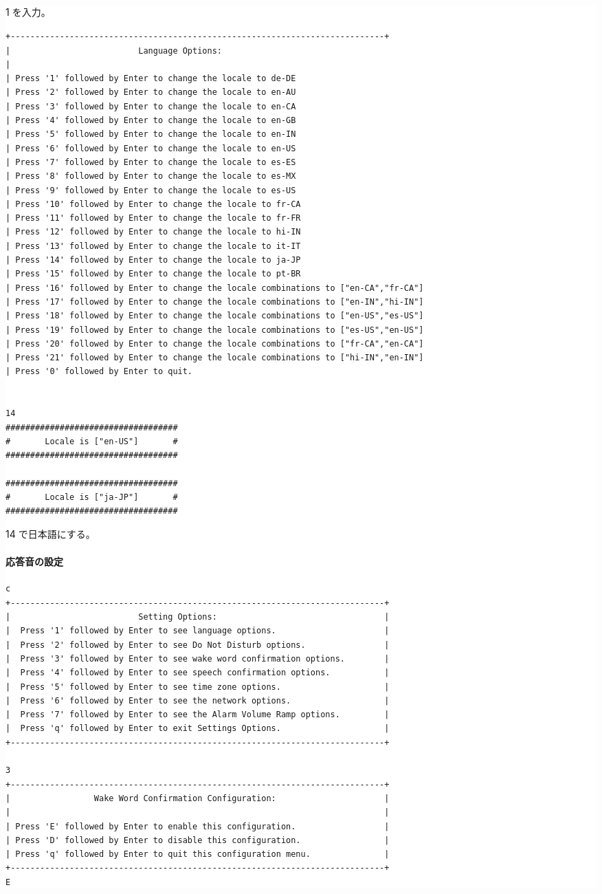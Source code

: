 1 を入力。
```shell
+----------------------------------------------------------------------------+
|                          Language Options:
|
| Press '1' followed by Enter to change the locale to de-DE
| Press '2' followed by Enter to change the locale to en-AU
| Press '3' followed by Enter to change the locale to en-CA
| Press '4' followed by Enter to change the locale to en-GB
| Press '5' followed by Enter to change the locale to en-IN
| Press '6' followed by Enter to change the locale to en-US
| Press '7' followed by Enter to change the locale to es-ES
| Press '8' followed by Enter to change the locale to es-MX
| Press '9' followed by Enter to change the locale to es-US
| Press '10' followed by Enter to change the locale to fr-CA
| Press '11' followed by Enter to change the locale to fr-FR
| Press '12' followed by Enter to change the locale to hi-IN
| Press '13' followed by Enter to change the locale to it-IT
| Press '14' followed by Enter to change the locale to ja-JP
| Press '15' followed by Enter to change the locale to pt-BR
| Press '16' followed by Enter to change the locale combinations to ["en-CA","fr-CA"]
| Press '17' followed by Enter to change the locale combinations to ["en-IN","hi-IN"]
| Press '18' followed by Enter to change the locale combinations to ["en-US","es-US"]
| Press '19' followed by Enter to change the locale combinations to ["es-US","en-US"]
| Press '20' followed by Enter to change the locale combinations to ["fr-CA","en-CA"]
| Press '21' followed by Enter to change the locale combinations to ["hi-IN","en-IN"]
| Press '0' followed by Enter to quit.


14
###################################
#       Locale is ["en-US"]       #
###################################

###################################
#       Locale is ["ja-JP"]       #
###################################
```
14 で日本語にする。

#### 応答音の設定

```shell
c
+----------------------------------------------------------------------------+
|                          Setting Options:                                  |
|  Press '1' followed by Enter to see language options.                      |
|  Press '2' followed by Enter to see Do Not Disturb options.                |
|  Press '3' followed by Enter to see wake word confirmation options.        |
|  Press '4' followed by Enter to see speech confirmation options.           |
|  Press '5' followed by Enter to see time zone options.                     |
|  Press '6' followed by Enter to see the network options.                   |
|  Press '7' followed by Enter to see the Alarm Volume Ramp options.         |
|  Press 'q' followed by Enter to exit Settings Options.                     |
+----------------------------------------------------------------------------+

3
+----------------------------------------------------------------------------+
|                 Wake Word Confirmation Configuration:                      |
|                                                                            |
| Press 'E' followed by Enter to enable this configuration.                  |
| Press 'D' followed by Enter to disable this configuration.                 |
| Press 'q' followed by Enter to quit this configuration menu.               |
+----------------------------------------------------------------------------+
E
```